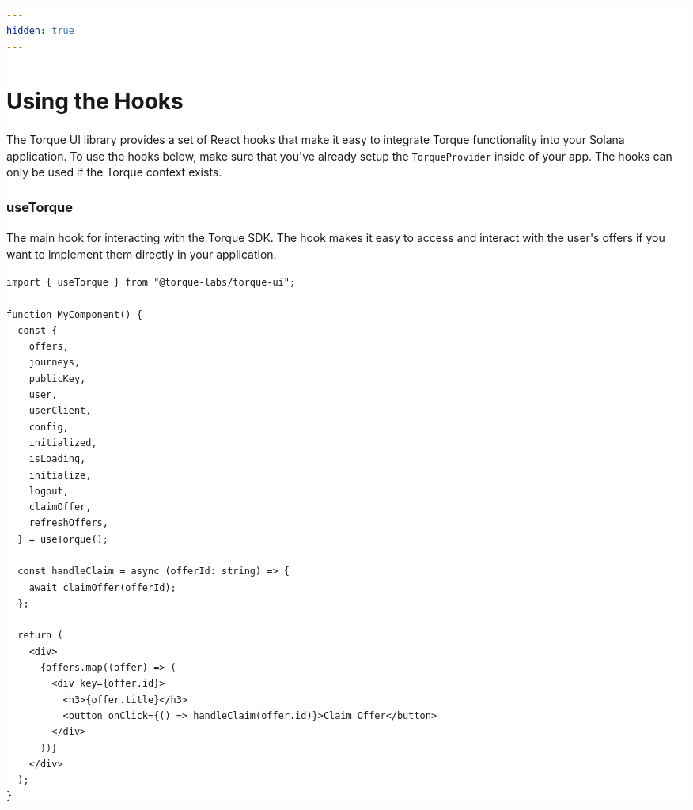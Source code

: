 ```yaml
---
hidden: true
---
```


# Using the Hooks

The Torque UI library provides a set of React hooks that make it easy to integrate Torque functionality into your Solana application. To use the hooks below, make sure that you've already setup the `TorqueProvider` inside of your app. The hooks can only be used if the Torque context exists.

### useTorque

The main hook for interacting with the Torque SDK. The hook makes it easy to access and interact with the user's offers if you want to implement them directly in your application.

```tsx
import { useTorque } from "@torque-labs/torque-ui";

function MyComponent() {
  const {
    offers,
    journeys,
    publicKey,
    user,
    userClient,
    config,
    initialized,
    isLoading,
    initialize,
    logout,
    claimOffer,
    refreshOffers,
  } = useTorque();

  const handleClaim = async (offerId: string) => {
    await claimOffer(offerId);
  };

  return (
    <div>
      {offers.map((offer) => (
        <div key={offer.id}>
          <h3>{offer.title}</h3>
          <button onClick={() => handleClaim(offer.id)}>Claim Offer</button>
        </div>
      ))}
    </div>
  );
}
```
